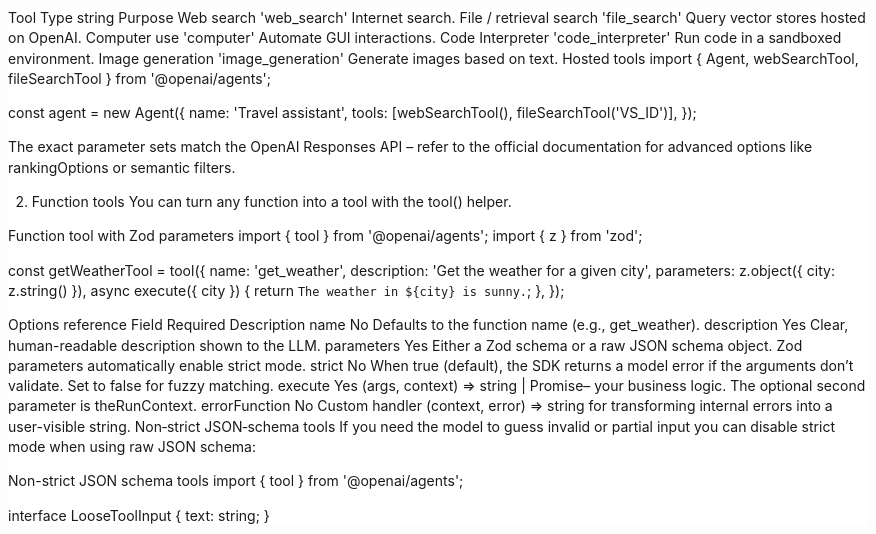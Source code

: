 Tool	Type string	Purpose
Web search	'web_search'	Internet search.
File / retrieval search	'file_search'	Query vector stores hosted on OpenAI.
Computer use	'computer'	Automate GUI interactions.
Code Interpreter	'code_interpreter'	Run code in a sandboxed environment.
Image generation	'image_generation'	Generate images based on text.
Hosted tools
import { Agent, webSearchTool, fileSearchTool } from '@openai/agents';

const agent = new Agent({
  name: 'Travel assistant',
  tools: [webSearchTool(), fileSearchTool('VS_ID')],
});

The exact parameter sets match the OpenAI Responses API – refer to the official documentation for advanced options like rankingOptions or semantic filters.

2. Function tools
You can turn any function into a tool with the tool() helper.

Function tool with Zod parameters
import { tool } from '@openai/agents';
import { z } from 'zod';

const getWeatherTool = tool({
  name: 'get_weather',
  description: 'Get the weather for a given city',
  parameters: z.object({ city: z.string() }),
  async execute({ city }) {
    return `The weather in ${city} is sunny.`;
  },
});

Options reference
Field	Required	Description
name	No	Defaults to the function name (e.g., get_weather).
description	Yes	Clear, human-readable description shown to the LLM.
parameters	Yes	Either a Zod schema or a raw JSON schema object. Zod parameters automatically enable strict mode.
strict	No	When true (default), the SDK returns a model error if the arguments don’t validate. Set to false for fuzzy matching.
execute	Yes	(args, context) => string | Promise<string>– your business logic. The optional second parameter is theRunContext.
errorFunction	No	Custom handler (context, error) => string for transforming internal errors into a user-visible string.
Non‑strict JSON‑schema tools
If you need the model to guess invalid or partial input you can disable strict mode when using raw JSON schema:

Non-strict JSON schema tools
import { tool } from '@openai/agents';

interface LooseToolInput {
  text: string;
}
